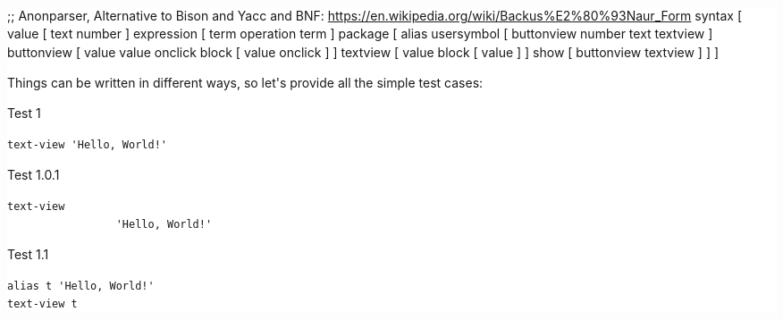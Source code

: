 

;; Anonparser, Alternative to Bison and Yacc and BNF: https://en.wikipedia.org/wiki/Backus%E2%80%93Naur_Form
syntax [
  value [
    text
    number
  ]
  expression [
    term operation term
  ]
  package [
    alias usersymbol [
      buttonview
      number
      text
      textview
    ]
    buttonview [
      value
      value onclick
      block [
        value
        onclick
      ]
    ]
    textview [
      value
      block [
        value
      ]
    ]
    show [
      buttonview
      textview
    ]
  ]
]



Things can be written in different ways, so let's provide all the simple test cases:

Test 1

    text-view 'Hello, World!'

Test 1.0.1

    text-view
                     'Hello, World!'

Test 1.1

    alias t 'Hello, World!'
    text-view t

